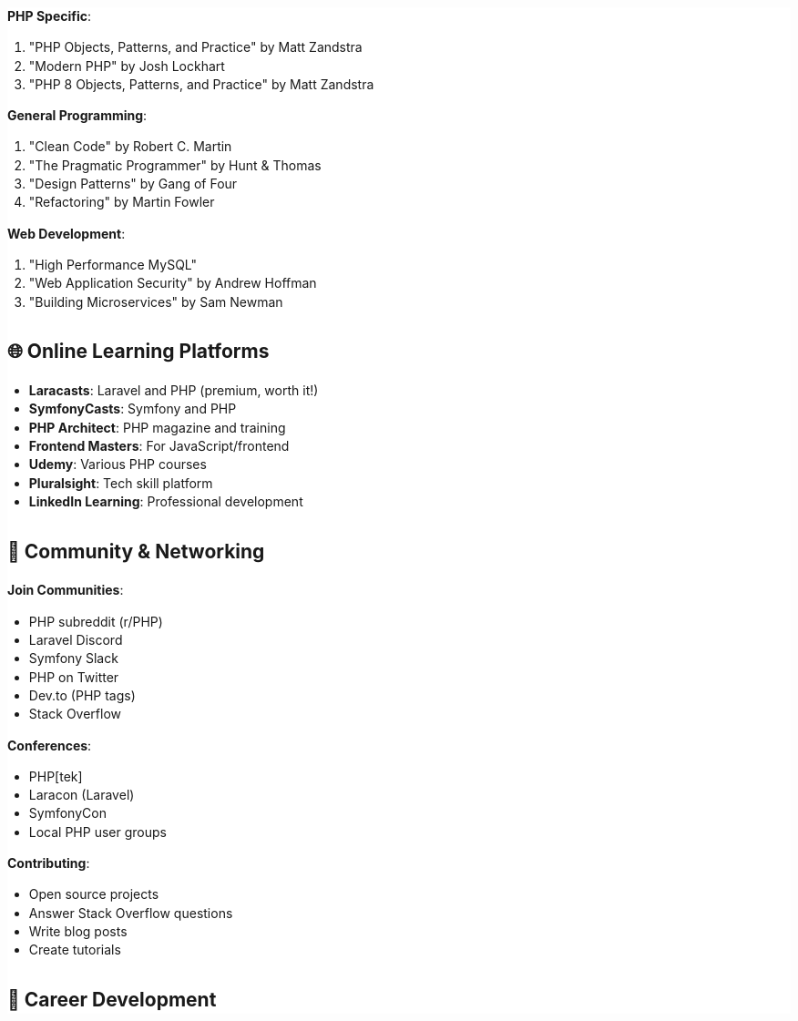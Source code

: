 **PHP Specific**:

1. "PHP Objects, Patterns, and Practice" by Matt Zandstra
2. "Modern PHP" by Josh Lockhart
3. "PHP 8 Objects, Patterns, and Practice" by Matt Zandstra

**General Programming**:

1. "Clean Code" by Robert C. Martin
2. "The Pragmatic Programmer" by Hunt & Thomas
3. "Design Patterns" by Gang of Four
4. "Refactoring" by Martin Fowler

**Web Development**:

1. "High Performance MySQL"
2. "Web Application Security" by Andrew Hoffman
3. "Building Microservices" by Sam Newman

## 🌐 Online Learning Platforms

- **Laracasts**: Laravel and PHP (premium, worth it!)
- **SymfonyCasts**: Symfony and PHP
- **PHP Architect**: PHP magazine and training
- **Frontend Masters**: For JavaScript/frontend
- **Udemy**: Various PHP courses
- **Pluralsight**: Tech skill platform
- **LinkedIn Learning**: Professional development

## 👥 Community & Networking

**Join Communities**:

- PHP subreddit (r/PHP)
- Laravel Discord
- Symfony Slack
- PHP on Twitter
- Dev.to (PHP tags)
- Stack Overflow

**Conferences**:

- PHP[tek]
- Laracon (Laravel)
- SymfonyCon
- Local PHP user groups

**Contributing**:

- Open source projects
- Answer Stack Overflow questions
- Write blog posts
- Create tutorials

## 💼 Career Development
